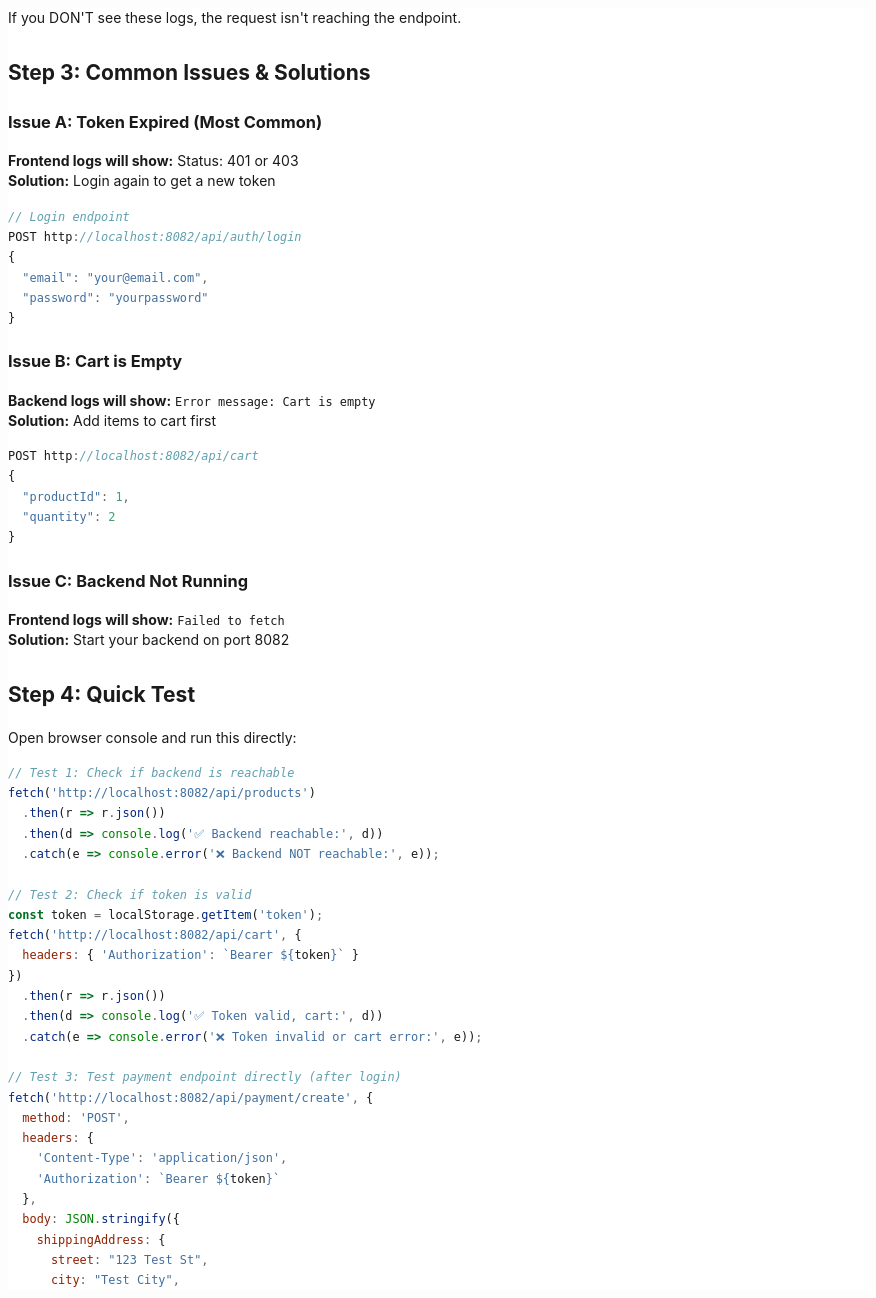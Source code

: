 If you DON'T see these logs, the request isn't reaching the endpoint.

## Step 3: Common Issues & Solutions

### Issue A: Token Expired (Most Common)
**Frontend logs will show:** Status: 401 or 403  
**Solution:** Login again to get a new token

```javascript
// Login endpoint
POST http://localhost:8082/api/auth/login
{
  "email": "your@email.com",
  "password": "yourpassword"
}
```

### Issue B: Cart is Empty
**Backend logs will show:** `Error message: Cart is empty`  
**Solution:** Add items to cart first

```javascript
POST http://localhost:8082/api/cart
{
  "productId": 1,
  "quantity": 2
}
```

### Issue C: Backend Not Running
**Frontend logs will show:** `Failed to fetch`  
**Solution:** Start your backend on port 8082

## Step 4: Quick Test

Open browser console and run this directly:

```javascript
// Test 1: Check if backend is reachable
fetch('http://localhost:8082/api/products')
  .then(r => r.json())
  .then(d => console.log('✅ Backend reachable:', d))
  .catch(e => console.error('❌ Backend NOT reachable:', e));

// Test 2: Check if token is valid
const token = localStorage.getItem('token');
fetch('http://localhost:8082/api/cart', {
  headers: { 'Authorization': `Bearer ${token}` }
})
  .then(r => r.json())
  .then(d => console.log('✅ Token valid, cart:', d))
  .catch(e => console.error('❌ Token invalid or cart error:', e));

// Test 3: Test payment endpoint directly (after login)
fetch('http://localhost:8082/api/payment/create', {
  method: 'POST',
  headers: {
    'Content-Type': 'application/json',
    'Authorization': `Bearer ${token}`
  },
  body: JSON.stringify({
    shippingAddress: {
      street: "123 Test St",
      city: "Test City",
```